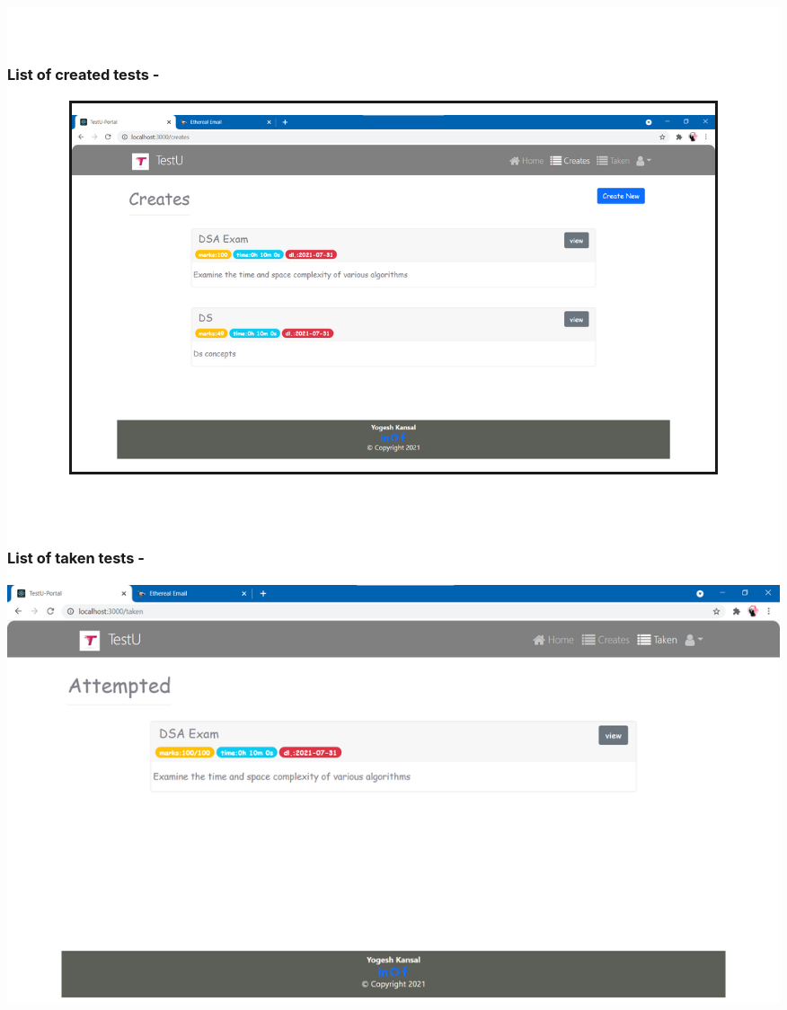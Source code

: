<br/>
<br/>

### List of created tests -
<p align="center">
<img src="./demoImages/create_list.png"
  alt="tests"
  width="716" height="410" style="border-style: solid">
</p>
<br/>
<br/>

### List of taken tests -
<p align="center">
<img src="./demoImages/attempt_list.png"
  alt="tests"
